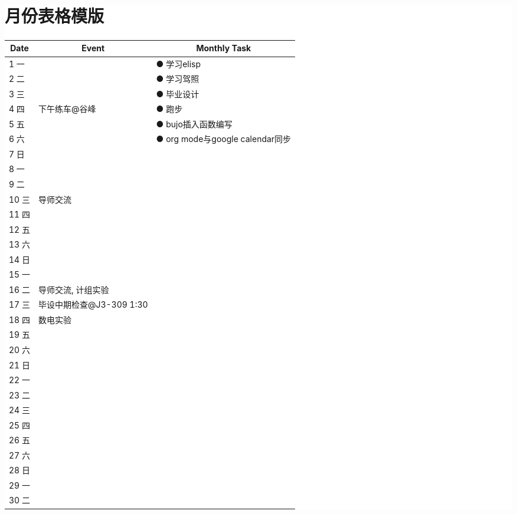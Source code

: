 <a id="orgf728614"></a>

# 月份表格模版

| Date | Event | Monthly Task |
|---|---|---|
| 1 一 | | ● 学习elisp |
| 2 二 | | ● 学习驾照 |
| 3 三 | | ● 毕业设计 |
| 4 四 | 下午练车@谷峰 | ● 跑步 |
| 5 五 | | ● bujo插入函数编写 |
| 6 六 | | ● org mode与google calendar同步 |
| 7 日 | | |
| 8 一 | | |
| 9 二 | | |
| 10 三 | 导师交流 | |
| 11 四 | | |
| 12 五 | | |
| 13 六 | | |
| 14 日 | | |
| 15 一 | | |
| 16 二 | 导师交流, 计组实验 | |
| 17 三 | 毕设中期检查@J3-309 1:30 | |
| 18 四 | 数电实验 | |
| 19 五 | | |
| 20 六 | | |
| 21 日 | | |
| 22 一 | | |
| 23 二 | | |
| 24 三 | | |
| 25 四 | | |
| 26 五 | | |
| 27 六 | | |
| 28 日 | | |
| 29 一 | | |
| 30 二 | | |
